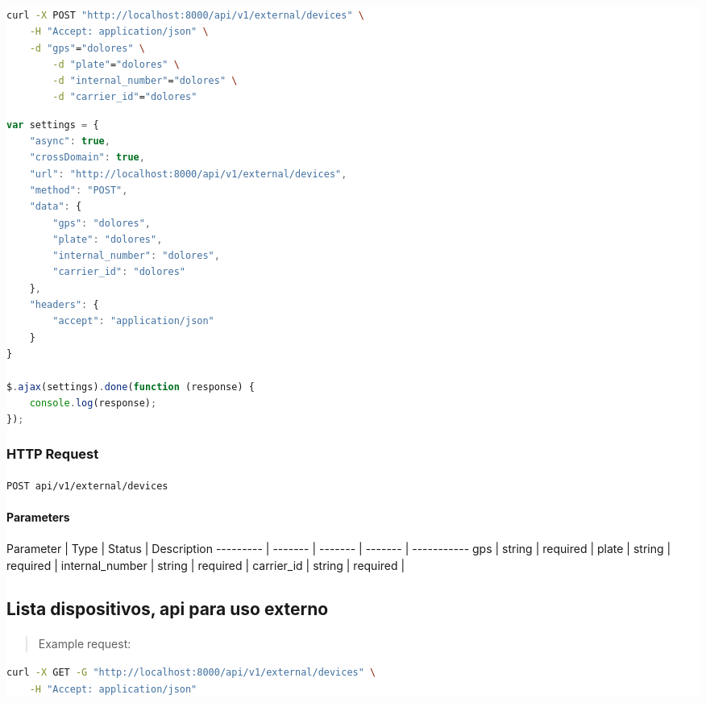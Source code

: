 ```bash
curl -X POST "http://localhost:8000/api/v1/external/devices" \
    -H "Accept: application/json" \
    -d "gps"="dolores" \
        -d "plate"="dolores" \
        -d "internal_number"="dolores" \
        -d "carrier_id"="dolores" 
```

```javascript
var settings = {
    "async": true,
    "crossDomain": true,
    "url": "http://localhost:8000/api/v1/external/devices",
    "method": "POST",
    "data": {
        "gps": "dolores",
        "plate": "dolores",
        "internal_number": "dolores",
        "carrier_id": "dolores"
    },
    "headers": {
        "accept": "application/json"
    }
}

$.ajax(settings).done(function (response) {
    console.log(response);
});
```


### HTTP Request
`POST api/v1/external/devices`

#### Parameters

Parameter | Type | Status | Description
--------- | ------- | ------- | ------- | -----------
    gps | string |  required  | 
    plate | string |  required  | 
    internal_number | string |  required  | 
    carrier_id | string |  required  | 




## Lista dispositivos, api para uso externo

> Example request:

```bash
curl -X GET -G "http://localhost:8000/api/v1/external/devices" \
    -H "Accept: application/json"
```
